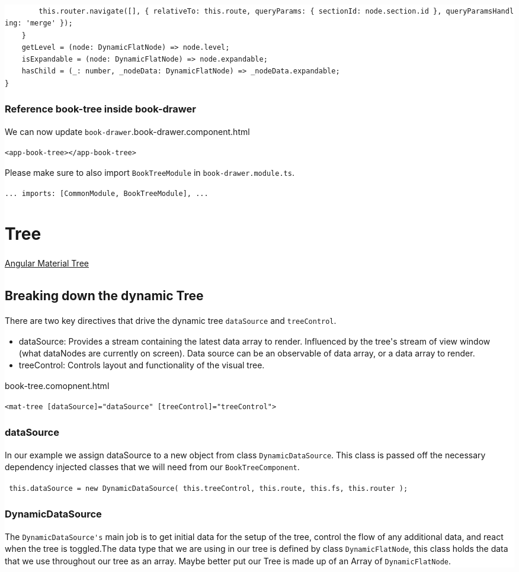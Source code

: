 ```
        this.router.navigate([], { relativeTo: this.route, queryParams: { sectionId: node.section.id }, queryParamsHandling: 'merge' });
    }
    getLevel = (node: DynamicFlatNode) => node.level;
    isExpandable = (node: DynamicFlatNode) => node.expandable;
    hasChild = (_: number, _nodeData: DynamicFlatNode) => _nodeData.expandable;
} 
```

### Reference book-tree inside book-drawer

We can now update `book-drawer`.book-drawer.component.html

```
<app-book-tree></app-book-tree> 
```

Please make sure to also import `BookTreeModule` in `book-drawer.module.ts`.

```
... imports: [CommonModule, BookTreeModule], ... 
```

# Tree

[Angular Material Tree](https://material.angular.io/components/tree/overview)

## Breaking down the dynamic Tree

There are two key directives that drive the dynamic tree `dataSource` and `treeControl`.

- dataSource: Provides a stream containing the latest data array to render. Influenced by the tree's stream of view window (what dataNodes are currently on screen). Data source can be an observable of data array, or a data array to render.
- treeControl: Controls layout and functionality of the visual tree.

book-tree.comopnent.html

```
<mat-tree [dataSource]="dataSource" [treeControl]="treeControl"> 
```

### dataSource

In our example we assign dataSource to a new object from class `DynamicDataSource`. This class is passed off the necessary dependency injected classes that we will need from our `BookTreeComponent`.

```
 this.dataSource = new DynamicDataSource( this.treeControl, this.route, this.fs, this.router ); 
```

### DynamicDataSource

The `DynamicDataSource's` main job is to get initial data for the setup of the tree, control the flow of any additional data, and react when the tree is toggled.The data type that we are using in our tree is defined by class `DynamicFlatNode`, this class holds the data that we use throughout our tree as an array. Maybe better put our Tree is made up of an Array of `DynamicFlatNode`.

